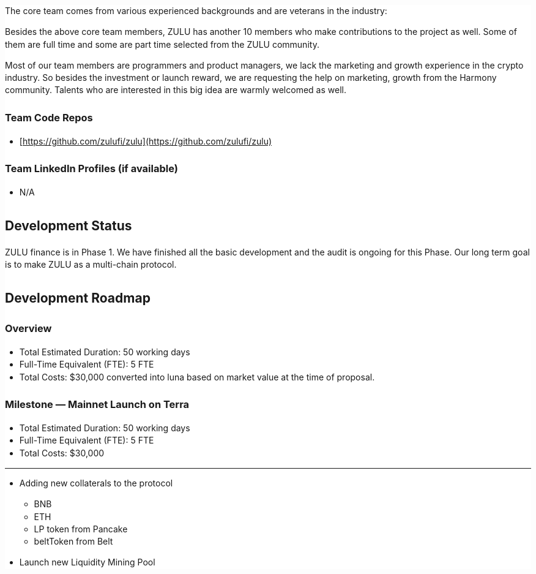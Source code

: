 The core team comes from various experienced backgrounds and are veterans in the industry:

Besides the above core team members, ZULU has another 10 members who make contributions to the project as well. Some of them are full time and some are part time selected from the ZULU community.

Most of our team members are programmers and product managers, we lack the marketing and growth experience in the crypto industry. So besides the investment or launch reward, we are requesting the help on marketing, growth from the Harmony community. Talents who are interested in this big idea are warmly welcomed as well.



### **Team Code Repos**

- [https://github.com/zulufi/zulu](https://github.com/zulufi/zulu)



### **Team LinkedIn Profiles (if available)**

- N/A



## **Development Status**

ZULU finance is in Phase 1. We have finished all the basic development and the audit is ongoing for this Phase. Our long term goal is to make ZULU as a multi-chain protocol.



## **Development Roadmap**

### **Overview**

- Total Estimated Duration: 50 working days
- Full-Time Equivalent (FTE): 5 FTE
- Total Costs: $30,000 converted into luna based on market value at the time of proposal.



### **Milestone — Mainnet Launch on Terra**

- Total Estimated Duration: 50 working days
- Full-Time Equivalent (FTE): 5 FTE
- Total Costs: $30,000  

---

- Adding new collaterals to the protocol

  * BNB
  * ETH
  * LP token from Pancake
  * beltToken from Belt

- Launch new Liquidity Mining Pool
